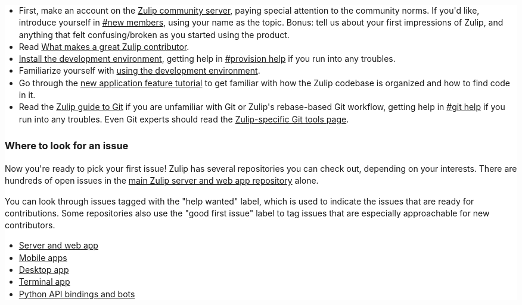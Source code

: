 - First, make an account on the
  [Zulip community server](https://zulip.com/development-community/),
  paying special attention to the community norms. If you'd like, introduce
  yourself in
  [#new members](https://chat.zulip.org/#narrow/stream/95-new-members), using
  your name as the topic. Bonus: tell us about your first impressions of
  Zulip, and anything that felt confusing/broken as you started using the
  product.
- Read [What makes a great Zulip contributor](#what-makes-a-great-zulip-contributor).
- [Install the development environment](https://zulip.readthedocs.io/en/latest/development/overview.html),
  getting help in
  [#provision help](https://chat.zulip.org/#narrow/stream/21-provision-help)
  if you run into any troubles.
- Familiarize yourself with [using the development environment](https://zulip.readthedocs.io/en/latest/development/using.html).
- Go through the [new application feature
  tutorial](https://zulip.readthedocs.io/en/latest/tutorials/new-feature-tutorial.html) to get familiar with
  how the Zulip codebase is organized and how to find code in it.
- Read the [Zulip guide to
  Git](https://zulip.readthedocs.io/en/latest/git/index.html) if you
  are unfamiliar with Git or Zulip's rebase-based Git workflow,
  getting help in [#git
  help](https://chat.zulip.org/#narrow/stream/44-git-help) if you run
  into any troubles. Even Git experts should read the [Zulip-specific
  Git tools
  page](https://zulip.readthedocs.io/en/latest/git/zulip-tools.html).

### Where to look for an issue

Now you're ready to pick your first issue! Zulip has several repositories you
can check out, depending on your interests. There are hundreds of open issues in
the [main Zulip server and web app
repository](https://github.com/zulip/zulip/issues?q=is%3Aopen+is%3Aissue+label%3A%22help+wanted%22)
alone.

You can look through issues tagged with the "help wanted" label, which is used
to indicate the issues that are ready for contributions. Some repositories also
use the "good first issue" label to tag issues that are especially approachable
for new contributors.

- [Server and web app](https://github.com/zulip/zulip/issues?q=is%3Aopen+is%3Aissue+label%3A%22help+wanted%22)
- [Mobile apps](https://github.com/zulip/zulip-mobile/issues?q=is%3Aopen+is%3Aissue+label%3A%22help+wanted%22)
- [Desktop app](https://github.com/zulip/zulip-desktop/issues?q=is%3Aopen+is%3Aissue+label%3A%22help+wanted%22)
- [Terminal app](https://github.com/zulip/zulip-terminal/issues?q=is%3Aopen+is%3Aissue+label%3A"help+wanted")
- [Python API bindings and bots](https://github.com/zulip/python-zulip-api/issues?q=is%3Aopen+is%3Aissue+label%3A%22help+wanted%22)
